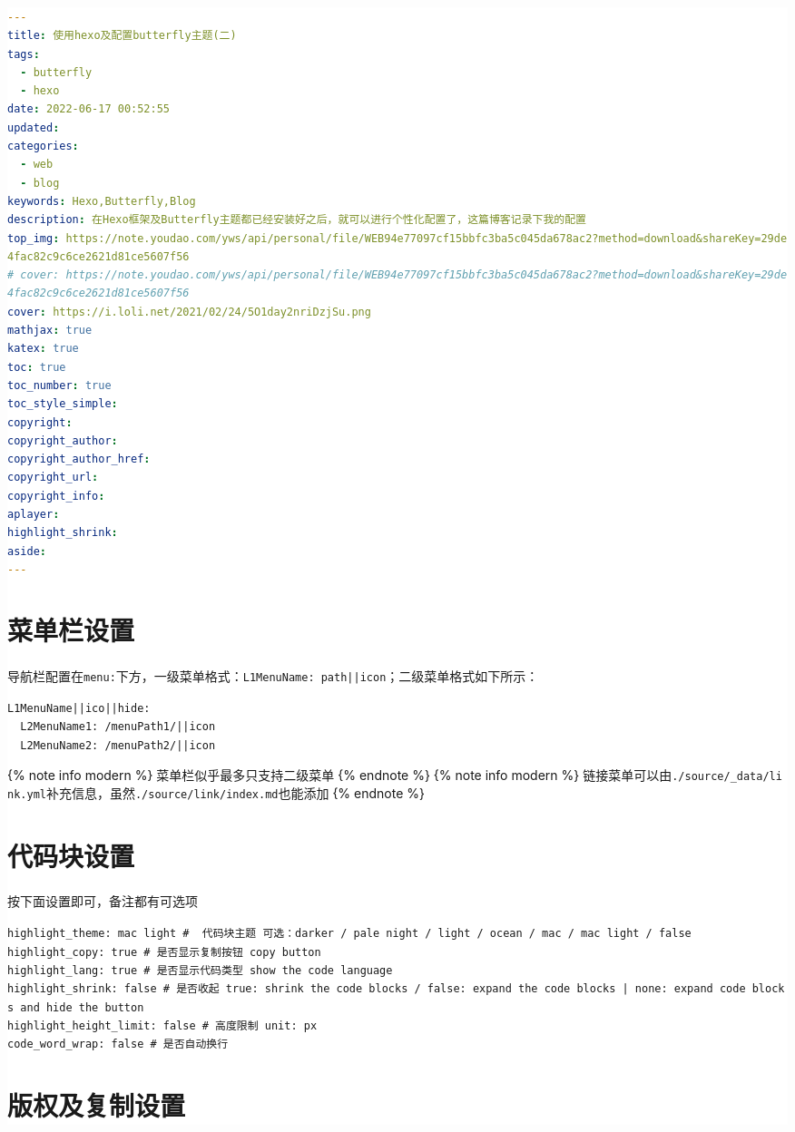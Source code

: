 ```yaml
---
title: 使用hexo及配置butterfly主题(二)
tags:
  - butterfly
  - hexo
date: 2022-06-17 00:52:55
updated:
categories:
  - web
  - blog
keywords: Hexo,Butterfly,Blog
description: 在Hexo框架及Butterfly主题都已经安装好之后，就可以进行个性化配置了，这篇博客记录下我的配置
top_img: https://note.youdao.com/yws/api/personal/file/WEB94e77097cf15bbfc3ba5c045da678ac2?method=download&shareKey=29de4fac82c9c6ce2621d81ce5607f56
# cover: https://note.youdao.com/yws/api/personal/file/WEB94e77097cf15bbfc3ba5c045da678ac2?method=download&shareKey=29de4fac82c9c6ce2621d81ce5607f56
cover: https://i.loli.net/2021/02/24/5O1day2nriDzjSu.png
mathjax: true
katex: true
toc: true
toc_number: true
toc_style_simple:
copyright:
copyright_author:
copyright_author_href:
copyright_url:
copyright_info:
aplayer:
highlight_shrink:
aside:
---
```

# 菜单栏设置
导航栏配置在`menu:`下方，一级菜单格式：`L1MenuName: path||icon`；二级菜单格式如下所示：
```YML
L1MenuName||ico||hide: 
  L2MenuName1: /menuPath1/||icon 
  L2MenuName2: /menuPath2/||icon 
```
{% note info modern %}
菜单栏似乎最多只支持二级菜单
{% endnote %}
{% note info modern %}
链接菜单可以由`./source/_data/link.yml`补充信息，虽然`./source/link/index.md`也能添加
{% endnote %}
# 代码块设置
按下面设置即可，备注都有可选项
```YML
highlight_theme: mac light #  代码块主题 可选：darker / pale night / light / ocean / mac / mac light / false
highlight_copy: true # 是否显示复制按钮 copy button
highlight_lang: true # 是否显示代码类型 show the code language
highlight_shrink: false # 是否收起 true: shrink the code blocks / false: expand the code blocks | none: expand code blocks and hide the button
highlight_height_limit: false # 高度限制 unit: px
code_word_wrap: false # 是否自动换行
```
# 版权及复制设置